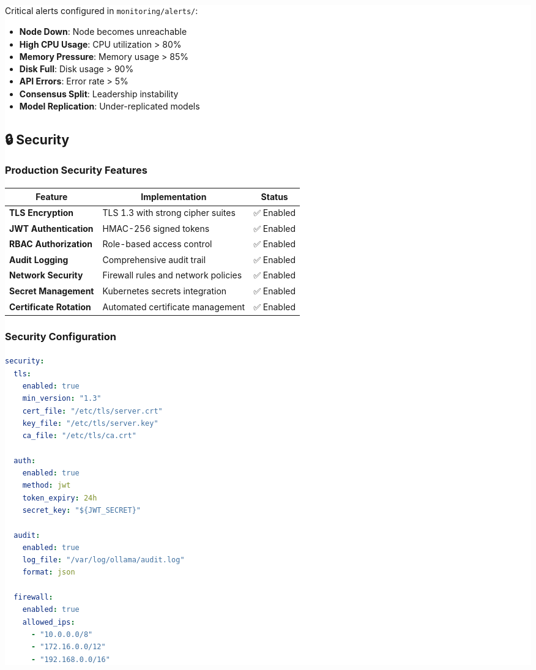 Critical alerts configured in `monitoring/alerts/`:

- **Node Down**: Node becomes unreachable
- **High CPU Usage**: CPU utilization > 80%
- **Memory Pressure**: Memory usage > 85%
- **Disk Full**: Disk usage > 90%
- **API Errors**: Error rate > 5%
- **Consensus Split**: Leadership instability
- **Model Replication**: Under-replicated models

## 🔒 Security

### Production Security Features

| Feature | Implementation | Status |
|---------|----------------|--------|
| **TLS Encryption** | TLS 1.3 with strong cipher suites | ✅ Enabled |
| **JWT Authentication** | HMAC-256 signed tokens | ✅ Enabled |
| **RBAC Authorization** | Role-based access control | ✅ Enabled |
| **Audit Logging** | Comprehensive audit trail | ✅ Enabled |
| **Network Security** | Firewall rules and network policies | ✅ Enabled |
| **Secret Management** | Kubernetes secrets integration | ✅ Enabled |
| **Certificate Rotation** | Automated certificate management | ✅ Enabled |

### Security Configuration

```yaml
security:
  tls:
    enabled: true
    min_version: "1.3"
    cert_file: "/etc/tls/server.crt"
    key_file: "/etc/tls/server.key"
    ca_file: "/etc/tls/ca.crt"
  
  auth:
    enabled: true
    method: jwt
    token_expiry: 24h
    secret_key: "${JWT_SECRET}"
  
  audit:
    enabled: true
    log_file: "/var/log/ollama/audit.log"
    format: json
  
  firewall:
    enabled: true
    allowed_ips:
      - "10.0.0.0/8"
      - "172.16.0.0/12"
      - "192.168.0.0/16"
```
